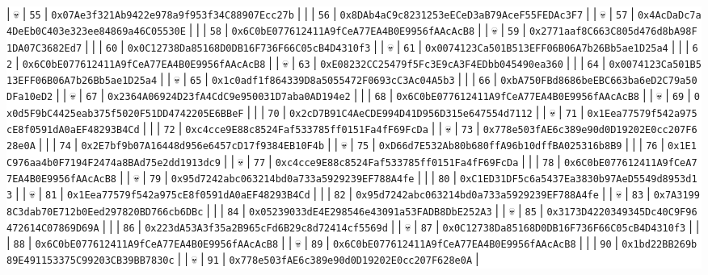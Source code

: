 | 💀 | `55` | `0x07Ae3f321Ab9422e978a9f953f34C88907Ecc27b` |
|  | `56` | `0x8DAb4aC9c8231253eECeD3aB79AceF55FEDAc3F7` |
| 💀 | `57` | `0x4AcDaDc7a4DeEb0C403e323ee84869a46C05530E` |
|  | `58` | `0x6C0bE077612411A9fCeA77EA4B0E9956fAAcAcB8` |
| 💀 | `59` | `0x2771aaf8C663C805d476d8bA98F1DA07C3682Ed7` |
|  | `60` | `0x0C12738Da85168D0DB16F736F66C05cB4D4310f3` |
| 💀 | `61` | `0x0074123Ca501B513EFF06B06A7b26Bb5ae1D25a4` |
|  | `62` | `0x6C0bE077612411A9fCeA77EA4B0E9956fAAcAcB8` |
| 💀 | `63` | `0xE08232CC25479f5Fc3E9cA3F4EDbb045490ea360` |
|  | `64` | `0x0074123Ca501B513EFF06B06A7b26Bb5ae1D25a4` |
| 💀 | `65` | `0x1c0adf1f864339D8a5055472F0693cC3Ac04A5b3` |
|  | `66` | `0xbA750FBd8686beEBC663ba6eD2C79a50DFa10eD2` |
| 💀 | `67` | `0x2364A06924D23fA4CdC9e950031D7aba0AD194e2` |
|  | `68` | `0x6C0bE077612411A9fCeA77EA4B0E9956fAAcAcB8` |
| 💀 | `69` | `0x0d5F9bC4425eab375f5020F51DD4742205E6BBeF` |
|  | `70` | `0x2cD7B91C4AeCDE994D41D956D315e647554d7112` |
| 💀 | `71` | `0x1Eea77579f542a975cE8f0591dA0aEF48293B4Cd` |
|  | `72` | `0xc4cce9E88c8524Faf533785ff0151Fa4fF69FcDa` |
| 💀 | `73` | `0x778e503fAE6c389e90d0D19202E0cc207F628e0A` |
|  | `74` | `0x2E7bf9b07A16448d956e6457cD17f9384EB10F4b` |
| 💀 | `75` | `0xD66d7E532Ab80b680ffA96b10dffBA025316b8B9` |
|  | `76` | `0x1E1C976aa4b0F7194F2474a8BAd75e2dd1913dc9` |
| 💀 | `77` | `0xc4cce9E88c8524Faf533785ff0151Fa4fF69FcDa` |
|  | `78` | `0x6C0bE077612411A9fCeA77EA4B0E9956fAAcAcB8` |
| 💀 | `79` | `0x95d7242abc063214bd0a733a5929239EF788A4fe` |
|  | `80` | `0xC1ED31DF5c6a5437Ea3830b97AeD5549d8953d13` |
| 💀 | `81` | `0x1Eea77579f542a975cE8f0591dA0aEF48293B4Cd` |
|  | `82` | `0x95d7242abc063214bd0a733a5929239EF788A4fe` |
| 💀 | `83` | `0x7A31998C3dab70E712b0Eed297820BD766cb6DBc` |
|  | `84` | `0x05239033dE4E298546e43091a53FADB8DbE252A3` |
| 💀 | `85` | `0x3173D4220349345Dc40C9F96472614C07869D69A` |
|  | `86` | `0x223dA53A3f35a2B965cFd6B29c8d72414cf5569d` |
| 💀 | `87` | `0x0C12738Da85168D0DB16F736F66C05cB4D4310f3` |
|  | `88` | `0x6C0bE077612411A9fCeA77EA4B0E9956fAAcAcB8` |
| 💀 | `89` | `0x6C0bE077612411A9fCeA77EA4B0E9956fAAcAcB8` |
|  | `90` | `0x1bd22BB269b89E491153375C99203CB39BB7830c` |
| 💀 | `91` | `0x778e503fAE6c389e90d0D19202E0cc207F628e0A` |